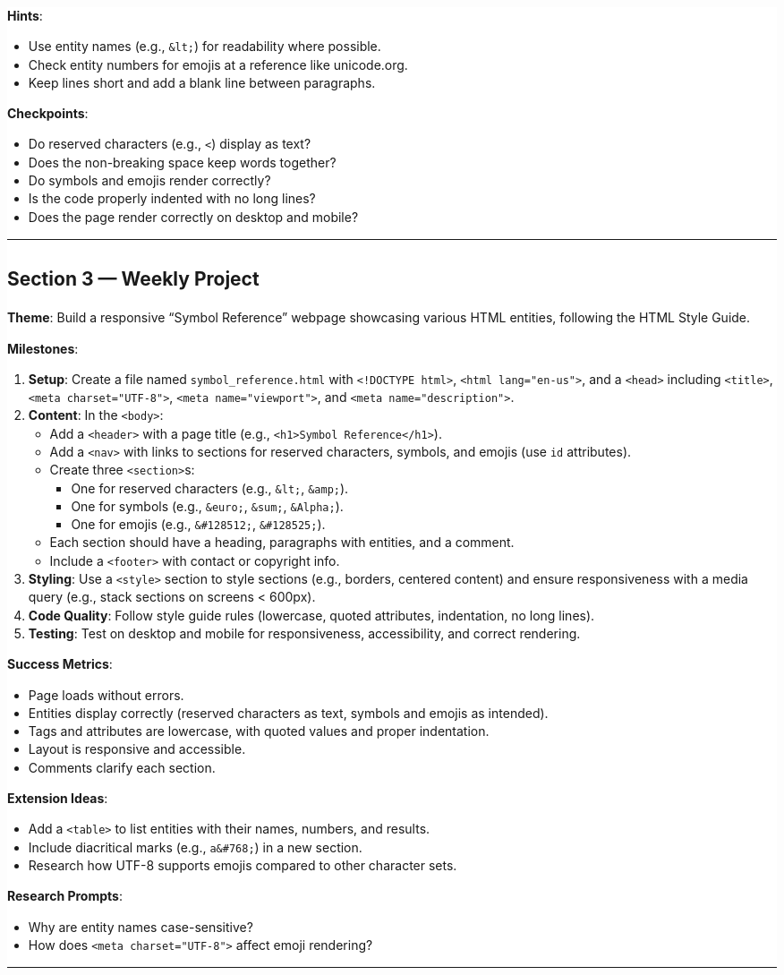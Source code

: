 **Hints**:
- Use entity names (e.g., `&lt;`) for readability where possible.
- Check entity numbers for emojis at a reference like unicode.org.
- Keep lines short and add a blank line between paragraphs.

**Checkpoints**:
- Do reserved characters (e.g., `<`) display as text?
- Does the non-breaking space keep words together?
- Do symbols and emojis render correctly?
- Is the code properly indented with no long lines?
- Does the page render correctly on desktop and mobile?

---

## Section 3 — Weekly Project

**Theme**: Build a responsive “Symbol Reference” webpage showcasing various HTML entities, following the HTML Style Guide.

**Milestones**:
1. **Setup**: Create a file named `symbol_reference.html` with `<!DOCTYPE html>`, `<html lang="en-us">`, and a `<head>` including `<title>`, `<meta charset="UTF-8">`, `<meta name="viewport">`, and `<meta name="description">`.
2. **Content**: In the `<body>`:
   - Add a `<header>` with a page title (e.g., `<h1>Symbol Reference</h1>`).
   - Add a `<nav>` with links to sections for reserved characters, symbols, and emojis (use `id` attributes).
   - Create three `<section>`s:
     - One for reserved characters (e.g., `&lt;`, `&amp;`).
     - One for symbols (e.g., `&euro;`, `&sum;`, `&Alpha;`).
     - One for emojis (e.g., `&#128512;`, `&#128525;`).
   - Each section should have a heading, paragraphs with entities, and a comment.
   - Include a `<footer>` with contact or copyright info.
3. **Styling**: Use a `<style>` section to style sections (e.g., borders, centered content) and ensure responsiveness with a media query (e.g., stack sections on screens < 600px).
4. **Code Quality**: Follow style guide rules (lowercase, quoted attributes, indentation, no long lines).
5. **Testing**: Test on desktop and mobile for responsiveness, accessibility, and correct rendering.

**Success Metrics**:
- Page loads without errors.
- Entities display correctly (reserved characters as text, symbols and emojis as intended).
- Tags and attributes are lowercase, with quoted values and proper indentation.
- Layout is responsive and accessible.
- Comments clarify each section.

**Extension Ideas**:
- Add a `<table>` to list entities with their names, numbers, and results.
- Include diacritical marks (e.g., `a&#768;`) in a new section.
- Research how UTF-8 supports emojis compared to other character sets.

**Research Prompts**:
- Why are entity names case-sensitive?
- How does `<meta charset="UTF-8">` affect emoji rendering?

---